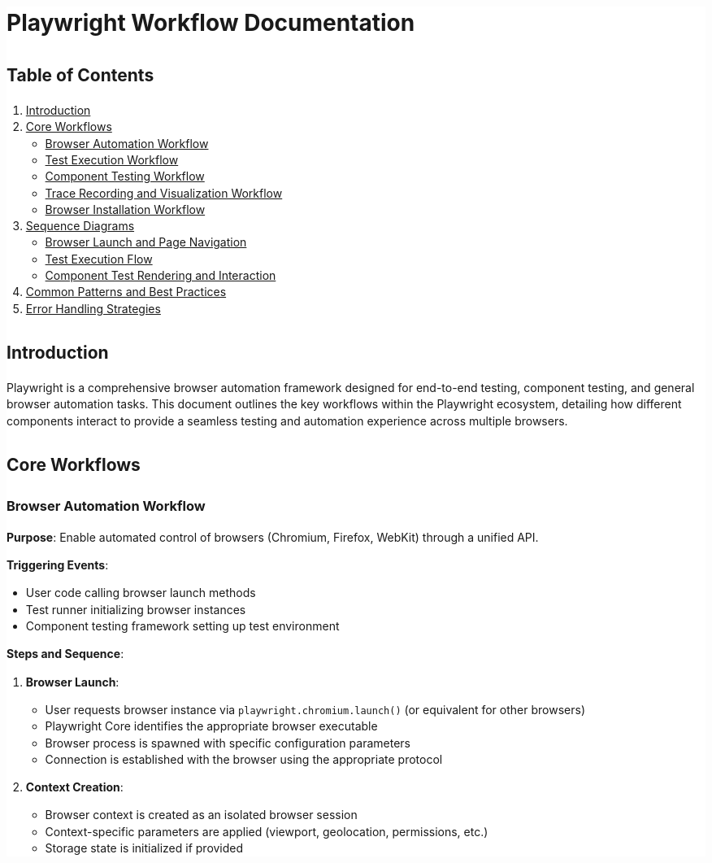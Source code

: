 # Playwright Workflow Documentation

## Table of Contents

1. [Introduction](#introduction)
2. [Core Workflows](#core-workflows)
   - [Browser Automation Workflow](#browser-automation-workflow)
   - [Test Execution Workflow](#test-execution-workflow)
   - [Component Testing Workflow](#component-testing-workflow)
   - [Trace Recording and Visualization Workflow](#trace-recording-and-visualization-workflow)
   - [Browser Installation Workflow](#browser-installation-workflow)
3. [Sequence Diagrams](#sequence-diagrams)
   - [Browser Launch and Page Navigation](#browser-launch-and-page-navigation)
   - [Test Execution Flow](#test-execution-flow)
   - [Component Test Rendering and Interaction](#component-test-rendering-and-interaction)
4. [Common Patterns and Best Practices](#common-patterns-and-best-practices)
5. [Error Handling Strategies](#error-handling-strategies)

## Introduction

Playwright is a comprehensive browser automation framework designed for end-to-end testing, component testing, and general browser automation tasks. This document outlines the key workflows within the Playwright ecosystem, detailing how different components interact to provide a seamless testing and automation experience across multiple browsers.

## Core Workflows

### Browser Automation Workflow

**Purpose**: Enable automated control of browsers (Chromium, Firefox, WebKit) through a unified API.

**Triggering Events**:
- User code calling browser launch methods
- Test runner initializing browser instances
- Component testing framework setting up test environment

**Steps and Sequence**:

1. **Browser Launch**:
   - User requests browser instance via `playwright.chromium.launch()` (or equivalent for other browsers)
   - Playwright Core identifies the appropriate browser executable
   - Browser process is spawned with specific configuration parameters
   - Connection is established with the browser using the appropriate protocol

2. **Context Creation**:
   - Browser context is created as an isolated browser session
   - Context-specific parameters are applied (viewport, geolocation, permissions, etc.)
   - Storage state is initialized if provided
